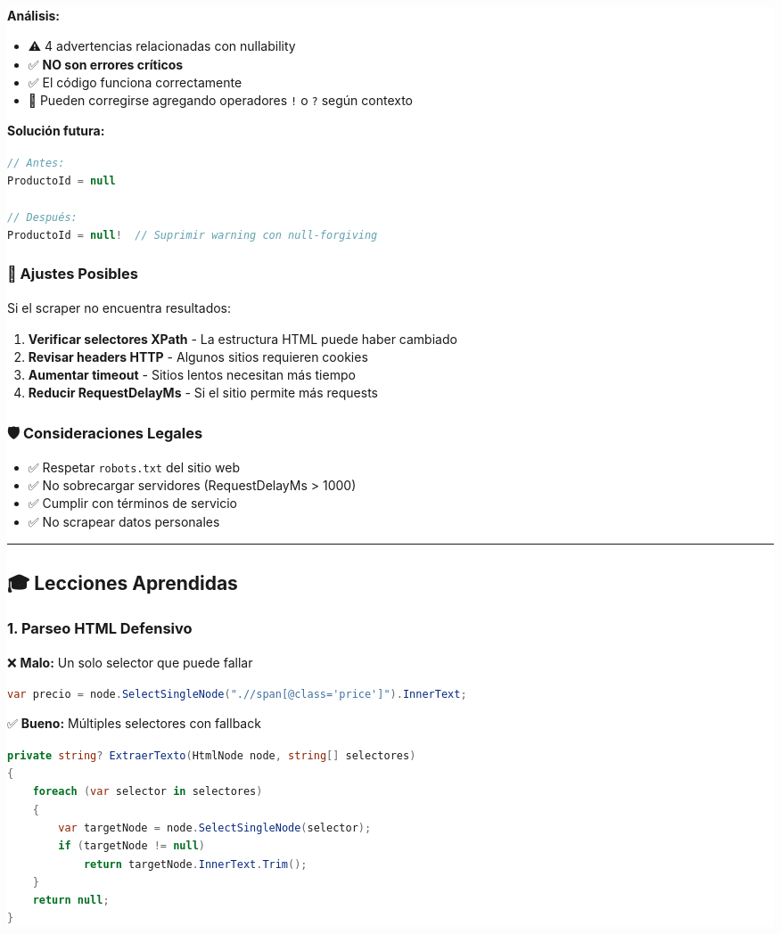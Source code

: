 **Análisis:**
- ⚠️ 4 advertencias relacionadas con nullability
- ✅ **NO son errores críticos**
- ✅ El código funciona correctamente
- 🔧 Pueden corregirse agregando operadores `!` o `?` según contexto

**Solución futura:**
```csharp
// Antes:
ProductoId = null

// Después:
ProductoId = null!  // Suprimir warning con null-forgiving
```

### 🔧 Ajustes Posibles
Si el scraper no encuentra resultados:
1. **Verificar selectores XPath** - La estructura HTML puede haber cambiado
2. **Revisar headers HTTP** - Algunos sitios requieren cookies
3. **Aumentar timeout** - Sitios lentos necesitan más tiempo
4. **Reducir RequestDelayMs** - Si el sitio permite más requests

### 🛡️ Consideraciones Legales
- ✅ Respetar `robots.txt` del sitio web
- ✅ No sobrecargar servidores (RequestDelayMs > 1000)
- ✅ Cumplir con términos de servicio
- ✅ No scrapear datos personales

---

## 🎓 Lecciones Aprendidas

### 1. Parseo HTML Defensivo
❌ **Malo:** Un solo selector que puede fallar
```csharp
var precio = node.SelectSingleNode(".//span[@class='price']").InnerText;
```

✅ **Bueno:** Múltiples selectores con fallback
```csharp
private string? ExtraerTexto(HtmlNode node, string[] selectores)
{
    foreach (var selector in selectores)
    {
        var targetNode = node.SelectSingleNode(selector);
        if (targetNode != null)
            return targetNode.InnerText.Trim();
    }
    return null;
}
```
